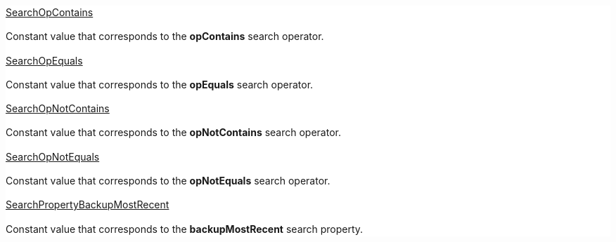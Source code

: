 </td>
</tr>
<tr data="declared;">
<td align="left" width="27%" xml:space="preserve">

<a href="https://msdn.microsoft.com/93221fe3-bce8-4a36-8e6d-a43d37872295">SearchOpContains</a>


</td>
<td align="left" width="63%">
Constant value that corresponds to the <b>opContains</b> search operator.

</td>
</tr>
<tr data="declared;">
<td align="left" width="27%" xml:space="preserve">

<a href="https://msdn.microsoft.com/93221fe3-bce8-4a36-8e6d-a43d37872295">SearchOpEquals</a>


</td>
<td align="left" width="63%">
Constant value that corresponds to the <b>opEquals</b> search operator.

</td>
</tr>
<tr data="declared;">
<td align="left" width="27%" xml:space="preserve">

<a href="https://msdn.microsoft.com/93221fe3-bce8-4a36-8e6d-a43d37872295">SearchOpNotContains</a>


</td>
<td align="left" width="63%">
Constant value that corresponds to the <b>opNotContains</b> search operator.

</td>
</tr>
<tr data="declared;">
<td align="left" width="27%" xml:space="preserve">

<a href="https://msdn.microsoft.com/93221fe3-bce8-4a36-8e6d-a43d37872295">SearchOpNotEquals</a>


</td>
<td align="left" width="63%">
Constant value that corresponds to the <b>opNotEquals</b> search operator.

</td>
</tr>
<tr data="declared;">
<td align="left" width="27%" xml:space="preserve">

<a href="https://msdn.microsoft.com/93221fe3-bce8-4a36-8e6d-a43d37872295">SearchPropertyBackupMostRecent</a>


</td>
<td align="left" width="63%">
Constant value that corresponds to the <b>backupMostRecent</b> search property.
